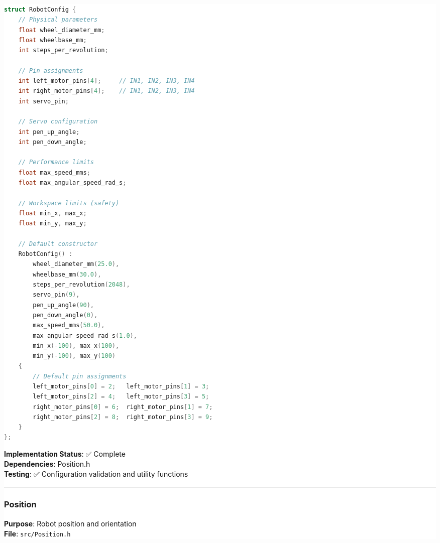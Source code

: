 ```cpp
struct RobotConfig {
    // Physical parameters
    float wheel_diameter_mm;
    float wheelbase_mm;
    int steps_per_revolution;
    
    // Pin assignments
    int left_motor_pins[4];     // IN1, IN2, IN3, IN4
    int right_motor_pins[4];    // IN1, IN2, IN3, IN4
    int servo_pin;
    
    // Servo configuration
    int pen_up_angle;
    int pen_down_angle;
    
    // Performance limits
    float max_speed_mms;
    float max_angular_speed_rad_s;
    
    // Workspace limits (safety)
    float min_x, max_x;
    float min_y, max_y;
    
    // Default constructor
    RobotConfig() :
        wheel_diameter_mm(25.0),
        wheelbase_mm(30.0),
        steps_per_revolution(2048),
        servo_pin(9),
        pen_up_angle(90),
        pen_down_angle(0),
        max_speed_mms(50.0),
        max_angular_speed_rad_s(1.0),
        min_x(-100), max_x(100),
        min_y(-100), max_y(100)
    {
        // Default pin assignments
        left_motor_pins[0] = 2;   left_motor_pins[1] = 3;
        left_motor_pins[2] = 4;   left_motor_pins[3] = 5;
        right_motor_pins[0] = 6;  right_motor_pins[1] = 7;
        right_motor_pins[2] = 8;  right_motor_pins[3] = 9;
    }
};
```

**Implementation Status**: ✅ Complete  
**Dependencies**: Position.h  
**Testing**: ✅ Configuration validation and utility functions

---

### Position
**Purpose**: Robot position and orientation  
**File**: `src/Position.h`

